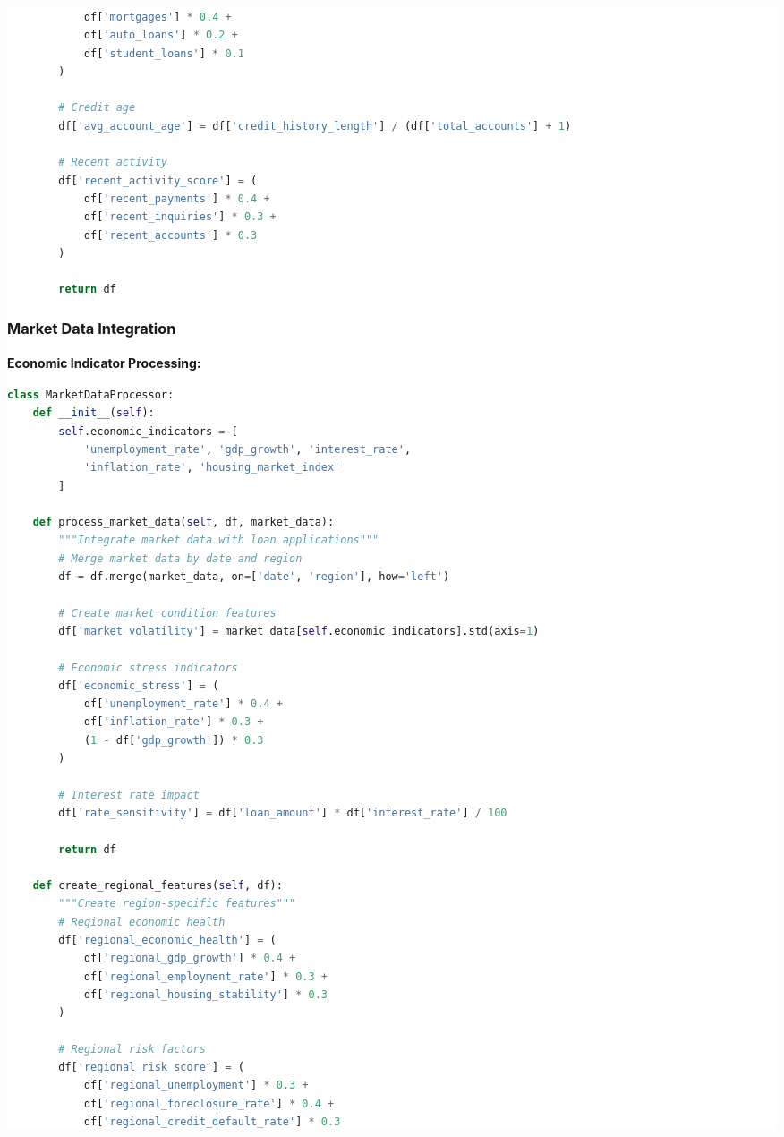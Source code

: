 ```python
            df['mortgages'] * 0.4 +
            df['auto_loans'] * 0.2 +
            df['student_loans'] * 0.1
        )
        
        # Credit age
        df['avg_account_age'] = df['credit_history_length'] / (df['total_accounts'] + 1)
        
        # Recent activity
        df['recent_activity_score'] = (
            df['recent_payments'] * 0.4 +
            df['recent_inquiries'] * 0.3 +
            df['recent_accounts'] * 0.3
        )
        
        return df
```

### Market Data Integration

**Economic Indicator Processing:**
```python
class MarketDataProcessor:
    def __init__(self):
        self.economic_indicators = [
            'unemployment_rate', 'gdp_growth', 'interest_rate',
            'inflation_rate', 'housing_market_index'
        ]
    
    def process_market_data(self, df, market_data):
        """Integrate market data with loan applications"""
        # Merge market data by date and region
        df = df.merge(market_data, on=['date', 'region'], how='left')
        
        # Create market condition features
        df['market_volatility'] = market_data[self.economic_indicators].std(axis=1)
        
        # Economic stress indicators
        df['economic_stress'] = (
            df['unemployment_rate'] * 0.4 +
            df['inflation_rate'] * 0.3 +
            (1 - df['gdp_growth']) * 0.3
        )
        
        # Interest rate impact
        df['rate_sensitivity'] = df['loan_amount'] * df['interest_rate'] / 100
        
        return df
    
    def create_regional_features(self, df):
        """Create region-specific features"""
        # Regional economic health
        df['regional_economic_health'] = (
            df['regional_gdp_growth'] * 0.4 +
            df['regional_employment_rate'] * 0.3 +
            df['regional_housing_stability'] * 0.3
        )
        
        # Regional risk factors
        df['regional_risk_score'] = (
            df['regional_unemployment'] * 0.3 +
            df['regional_foreclosure_rate'] * 0.4 +
            df['regional_credit_default_rate'] * 0.3
```